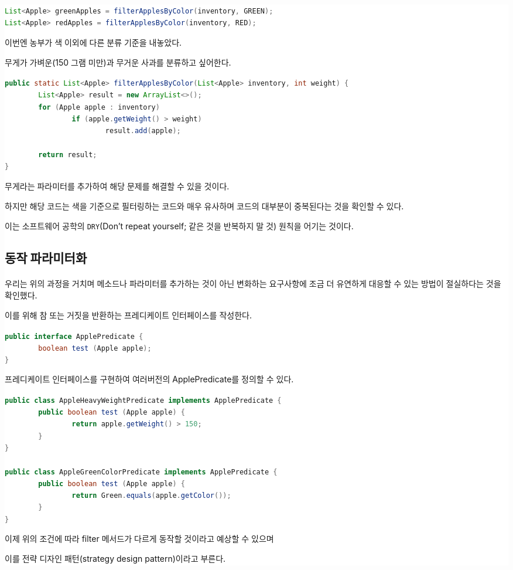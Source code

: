 ```java
List<Apple> greenApples = filterApplesByColor(inventory, GREEN);
List<Apple> redApples = filterApplesByColor(inventory, RED);
```

이번엔 농부가 색 이외에 다른 분류 기준을 내놓았다.

무게가 가벼운(150 그램 미만)과 무거운 사과를 분류하고 싶어한다.

```java
public static List<Apple> filterApplesByColor(List<Apple> inventory, int weight) {
		List<Apple> result = new ArrayList<>();
		for (Apple apple : inventory)
				if (apple.getWeight() > weight)
						result.add(apple);

		return result;
}
```

무게라는 파라미터를 추가하여 해당 문제를 해결할 수 있을 것이다.

하지만 해당 코드는 색을 기준으로 필터링하는 코드와 매우 유사하며 코드의 대부분이 중복된다는 것을 확인할 수 있다.

이는 소프트웨어 공학의 `DRY`(Don’t repeat yourself; 같은 것을 반복하지 말 것) 원칙을 어기는 것이다.

## 동작 파라미터화

우리는 위의 과정을 거치며 메소드나 파라미터를 추가하는 것이 아닌 변화하는 요구사항에 조금 더 유연하게 대응할 수 있는 방법이 절실하다는 것을 확인했다.

이를 위해 참 또는 거짓을 반환하는 프레디케이트 인터페이스를 작성한다.

```java
public interface ApplePredicate {
		boolean test (Apple apple);
}
```

프레디케이트 인터페이스를 구현하여 여러버전의 ApplePredicate를 정의할 수 있다.

```java
public class AppleHeavyWeightPredicate implements ApplePredicate {
		public boolean test (Apple apple) {
				return apple.getWeight() > 150;
		}
}

public class AppleGreenColorPredicate implements ApplePredicate {
		public boolean test (Apple apple) {
				return Green.equals(apple.getColor());
		}
}
```

이제 위의 조건에 따라 filter 메서드가 다르게 동작할 것이라고 예상할 수 있으며

이를 전략 디자인 패턴(strategy design pattern)이라고 부른다.
